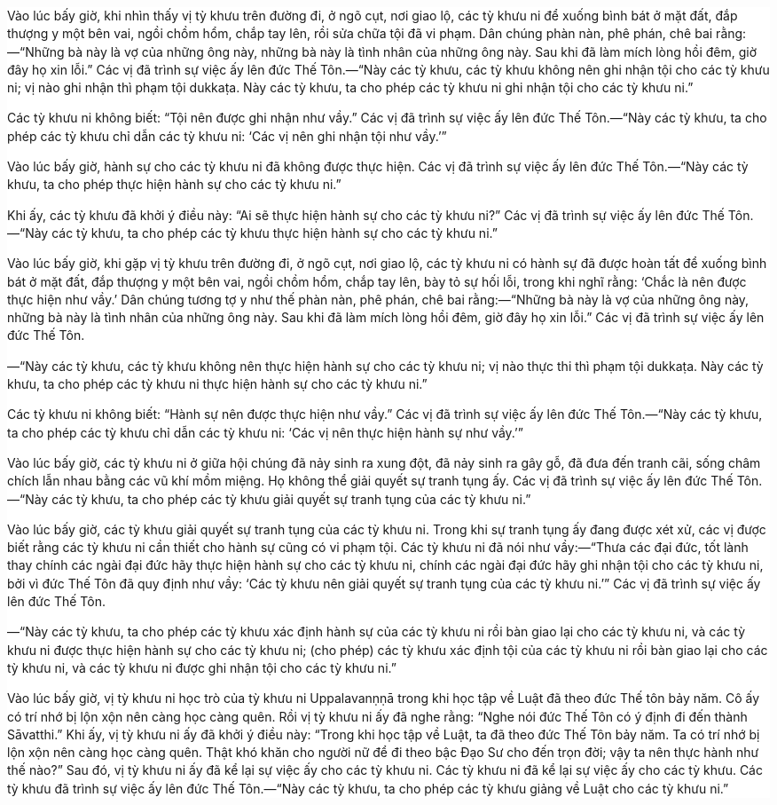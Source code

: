 Vào lúc bấy giờ, khi nhìn thấy vị tỳ khưu trên đường đi, ở ngõ cụt, nơi giao lộ, các tỳ khưu ni để xuống bình bát ở mặt đất, đắp thượng y một bên vai, ngồi chồm hổm, chắp tay lên, rồi sửa chữa tội đã vi phạm. Dân chúng phàn nàn, phê phán, chê bai rằng:—“Những bà này là vợ của những ông này, những bà này là tình nhân của những ông này. Sau khi đã làm mích lòng hồi đêm, giờ đây họ xin lỗi.” Các vị đã trình sự việc ấy lên đức Thế Tôn.—“Này các tỳ khưu, các tỳ khưu không nên ghi nhận tội cho các tỳ khưu ni; vị nào ghi nhận thì phạm tội dukkaṭa. Này các tỳ khưu, ta cho phép các tỳ khưu ni ghi nhận tội cho các tỳ khưu ni.”

Các tỳ khưu ni không biết: “Tội nên được ghi nhận như vầy.” Các vị đã trình sự việc ấy lên đức Thế Tôn.—“Này các tỳ khưu, ta cho phép các tỳ khưu chỉ dẫn các tỳ khưu ni: ‘Các vị nên ghi nhận tội như vầy.’”

Vào lúc bấy giờ, hành sự cho các tỳ khưu ni đã không được thực hiện. Các vị đã trình sự việc ấy lên đức Thế Tôn.—“Này các tỳ khưu, ta cho phép thực hiện hành sự cho các tỳ khưu ni.”

Khi ấy, các tỳ khưu đã khởi ý điều này: “Ai sẽ thực hiện hành sự cho các tỳ khưu ni?” Các vị đã trình sự việc ấy lên đức Thế Tôn.—“Này các tỳ khưu, ta cho phép các tỳ khưu thực hiện hành sự cho các tỳ khưu ni.”

Vào lúc bấy giờ, khi gặp vị tỳ khưu trên đường đi, ở ngõ cụt, nơi giao lộ, các tỳ khưu ni có hành sự đã được hoàn tất để xuống bình bát ở mặt đất, đắp thượng y một bên vai, ngồi chồm hổm, chắp tay lên, bày tỏ sự hối lỗi, trong khi nghĩ rằng: ‘Chắc là nên được thực hiện như vầy.’ Dân chúng tương tợ y như thế phàn nàn, phê phán, chê bai rằng:—“Những bà này là vợ của những ông này, những bà này là tình nhân của những ông này. Sau khi đã làm mích lòng hồi đêm, giờ đây họ xin lỗi.” Các vị đã trình sự việc ấy lên đức Thế Tôn.

—“Này các tỳ khưu, các tỳ khưu không nên thực hiện hành sự cho các tỳ khưu ni; vị nào thực thi thì phạm tội dukkaṭa. Này các tỳ khưu, ta cho phép các tỳ khưu ni thực hiện hành sự cho các tỳ khưu ni.”

Các tỳ khưu ni không biết: “Hành sự nên được thực hiện như vầy.” Các vị đã trình sự việc ấy lên đức Thế Tôn.—“Này các tỳ khưu, ta cho phép các tỳ khưu chỉ dẫn các tỳ khưu ni: ‘Các vị nên thực hiện hành sự như vầy.’”

Vào lúc bấy giờ, các tỳ khưu ni ở giữa hội chúng đã nảy sinh ra xung đột, đã nảy sinh ra gây gỗ, đã đưa đến tranh cãi, sống châm chích lẫn nhau bằng các vũ khí mồm miệng. Họ không thể giải quyết sự tranh tụng ấy. Các vị đã trình sự việc ấy lên đức Thế Tôn.—“Này các tỳ khưu, ta cho phép các tỳ khưu giải quyết sự tranh tụng của các tỳ khưu ni.”

Vào lúc bấy giờ, các tỳ khưu giải quyết sự tranh tụng của các tỳ khưu ni. Trong khi sự tranh tụng ấy đang được xét xử, các vị được biết rằng các tỳ khưu ni cần thiết cho hành sự cũng có vi phạm tội. Các tỳ khưu ni đã nói như vầy:—“Thưa các đại đức, tốt lành thay chính các ngài đại đức hãy thực hiện hành sự cho các tỳ khưu ni, chính các ngài đại đức hãy ghi nhận tội cho các tỳ khưu ni, bởi vì đức Thế Tôn đã quy định như vầy: ‘Các tỳ khưu nên giải quyết sự tranh tụng của các tỳ khưu ni.’” Các vị đã trình sự việc ấy lên đức Thế Tôn.

—“Này các tỳ khưu, ta cho phép các tỳ khưu xác định hành sự của các tỳ khưu ni rồi bàn giao lại cho các tỳ khưu ni, và các tỳ khưu ni được thực hiện hành sự cho các tỳ khưu ni; (cho phép) các tỳ khưu xác định tội của các tỳ khưu ni rồi bàn giao lại cho các tỳ khưu ni, và các tỳ khưu ni được ghi nhận tội cho các tỳ khưu ni.”

Vào lúc bấy giờ, vị tỳ khưu ni học trò của tỳ khưu ni Uppalavanṇṇā trong khi học tập về Luật đã theo đức Thế tôn bảy năm. Cô ấy có trí nhớ bị lộn xộn nên càng học càng quên. Rồi vị tỳ khưu ni ấy đã nghe rằng: “Nghe nói đức Thế Tôn có ý định đi đến thành Sāvatthi.” Khi ấy, vị tỳ khưu ni ấy đã khởi ý điều này: “Trong khi học tập về Luật, ta đã theo đức Thế Tôn bảy năm. Ta có trí nhớ bị lộn xộn nên càng học càng quên. Thật khó khăn cho người nữ để đi theo bậc Đạo Sư cho đến trọn đời; vậy ta nên thực hành như thế nào?” Sau đó, vị tỳ khưu ni ấy đã kể lại sự việc ấy cho các tỳ khưu ni. Các tỳ khưu ni đã kể lại sự việc ấy cho các tỳ khưu. Các tỳ khưu đã trình sự việc ấy lên đức Thế Tôn.—“Này các tỳ khưu, ta cho phép các tỳ khưu giảng về Luật cho các tỳ khưu ni.”
